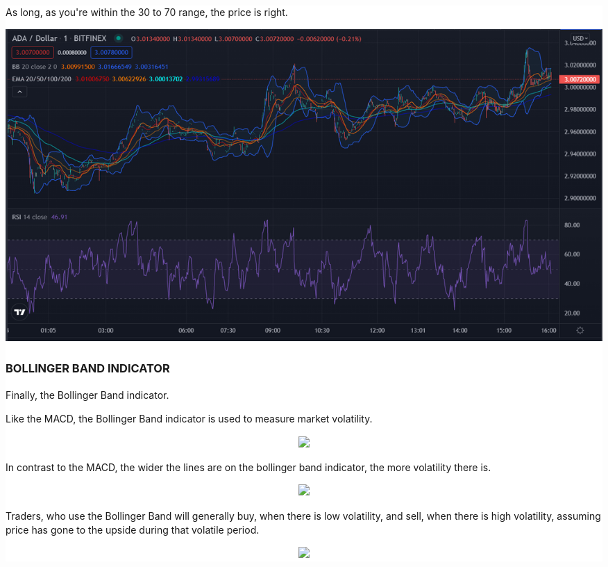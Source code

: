 </center>

As long, as you're within the 30 to 70 range, the price is right.

<center>
<img src="/images/posts/Cryptocurrency/analysis/44.PNG" >
</center>

### BOLLINGER BAND INDICATOR

Finally, the Bollinger Band indicator.

Like the MACD, the Bollinger Band indicator is used to measure market volatility.

<center>
<img src="/images/posts/Cryptocurrency/analysis/45.PNG" >
</center>

In contrast to the MACD, the wider the lines are on the bollinger band indicator, the more volatility there is.

<center>
<img src="/images/posts/Cryptocurrency/analysis/46.PNG" >
</center>

Traders, who use the Bollinger Band will generally buy, when there is low volatility, and sell, when there is high volatility, assuming price has gone to the upside during that volatile period.

<center>
<img src="/images/posts/Cryptocurrency/analysis/47.PNG" >
</center>
